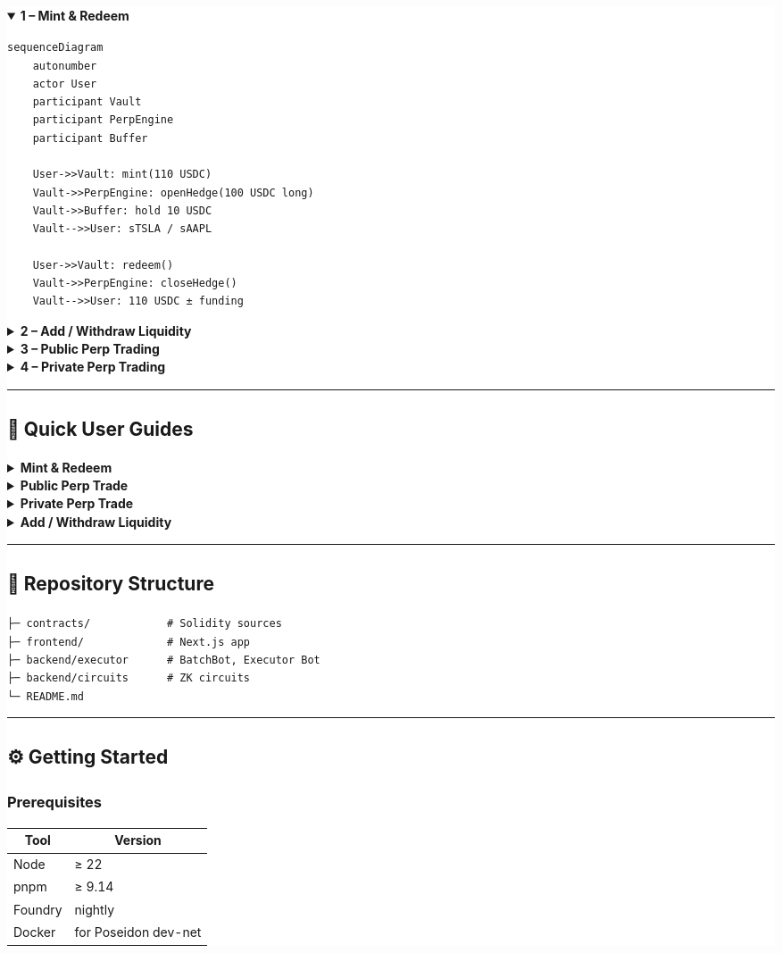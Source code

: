 <details open><summary><strong>1 – Mint & Redeem</strong></summary>

~~~mermaid
sequenceDiagram
    autonumber
    actor User
    participant Vault
    participant PerpEngine
    participant Buffer

    User->>Vault: mint(110 USDC)
    Vault->>PerpEngine: openHedge(100 USDC long)
    Vault->>Buffer: hold 10 USDC
    Vault-->>User: sTSLA / sAAPL

    User->>Vault: redeem()
    Vault->>PerpEngine: closeHedge()
    Vault-->>User: 110 USDC ± funding
~~~
</details>

<details><summary><strong>2 – Add / Withdraw Liquidity</strong></summary></details>

<details><summary><strong>3 – Public Perp Trading</strong></summary></details>

<details><summary><strong>4 – Private Perp Trading</strong></summary></details>

---

## 📝 Quick User Guides
<details><summary><strong>Mint & Redeem</strong></summary></details>

<details><summary><strong>Public Perp Trade</strong></summary></details>

<details><summary><strong>Private Perp Trade</strong></summary></details>

<details><summary><strong>Add / Withdraw Liquidity</strong></summary></details>

---

## 📂 Repository Structure
~~~text
├─ contracts/            # Solidity sources
├─ frontend/             # Next.js app
├─ backend/executor      # BatchBot, Executor Bot
├─ backend/circuits      # ZK circuits
└─ README.md
~~~

---

## ⚙️ Getting Started

### Prerequisites
| Tool | Version |
|------|---------|
| Node | ≥ 22 |
| pnpm | ≥ 9.14 |
| Foundry | nightly |
| Docker | for Poseidon dev-net |
